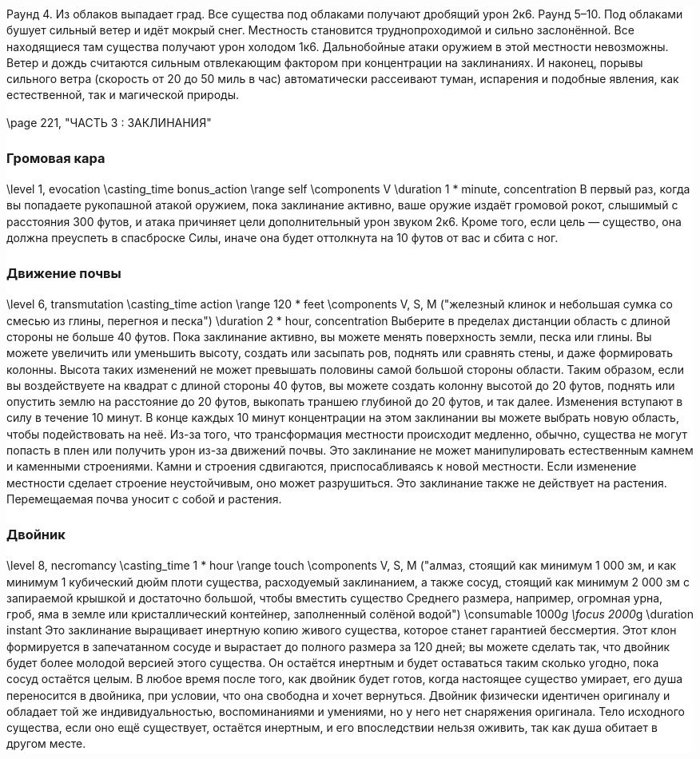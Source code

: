 Раунд 4. Из облаков выпадает град. Все существа под облаками получают дробящий урон 2к6.
Раунд 5–10. Под облаками бушует сильный ветер и идёт мокрый снег. Местность становится труднопроходимой и сильно заслонённой. Все находящиеся там существа получают урон холодом 1к6.
Дальнобойные атаки оружием в этой местности невозможны. Ветер и дождь считаются сильным отвлекающим фактором при концентрации на заклинаниях. И наконец, порывы сильного ветра
(скорость от 20 до 50 миль в час) автоматически рассеивают туман, испарения и подобные явления, как естественной, так и магической природы.

\page 221, "ЧАСТЬ 3 : ЗАКЛИНАНИЯ"
### Громовая кара
\level 1, evocation
\casting_time bonus_action
\range self
\components V
\duration 1 * minute, concentration
В первый раз, когда вы попадаете рукопашной атакой оружием, пока заклинание активно, ваше оружие издаёт громовой рокот, слышимый с расстояния 300 футов, и атака причиняет цели дополнительный урон звуком 2к6. Кроме того, если цель
— существо, она должна преуспеть в спасброске
Силы, иначе она будет оттолкнута на 10 футов от вас и сбита с ног.

### Движение почвы
\level 6, transmutation
\casting_time action
\range 120 * feet
\components V, S, M ("железный клинок и небольшая сумка со смесью из глины, перегноя и песка")
\duration 2 * hour, concentration
Выберите в пределах дистанции область с длиной стороны не больше 40 футов. Пока заклинание активно, вы можете менять поверхность земли, песка или глины. Вы можете увеличить или уменьшить высоту, создать или засыпать ров, поднять или сравнять стены, и даже формировать колонны. Высота таких изменений не может превышать половины самой большой стороны области.
Таким образом, если вы воздействуете на квадрат с длиной стороны 40 футов, вы можете создать колонну высотой до 20 футов, поднять или опустить землю на расстояние до 20 футов, выкопать траншею глубиной до 20 футов, и так далее. Изменения вступают в силу в течение 10 минут.
В конце каждых 10 минут концентрации на этом заклинании вы можете выбрать новую область, чтобы подействовать на неё.
Из-за того, что трансформация местности происходит медленно, обычно, существа не могут попасть в плен или получить урон из-за движений почвы.
Это заклинание не может манипулировать естественным камнем и каменными строениями.
Камни и строения сдвигаются, приспосабливаясь к новой местности. Если изменение местности сделает строение неустойчивым, оно может разрушиться.
Это заклинание также не действует на растения. Перемещаемая почва уносит с собой и растения.

### Двойник
\level 8, necromancy
\casting_time 1 * hour
\range touch
\components V, S, M ("алмаз, стоящий как минимум 1 000 зм, и как минимум 1 кубический дюйм плоти существа, расходуемый заклинанием, а также сосуд, стоящий как минимум 2 000 зм с запираемой крышкой и достаточно большой, чтобы вместить существо Среднего размера, например, огромная урна, гроб, яма в земле или кристаллический контейнер, заполненный солёной водой")
\consumable 1000*g
\focus 2000*g
\duration instant
Это заклинание выращивает инертную копию живого существа, которое станет гарантией бессмертия. Этот клон формируется в запечатанном сосуде и вырастает до полного размера за 120 дней; вы можете сделать так, что двойник будет более молодой версией этого существа. Он остаётся инертным и будет оставаться таким сколько угодно, пока сосуд остаётся целым.
В любое время после того, как двойник будет готов, когда настоящее существо умирает, его душа переносится в двойника, при условии, что она свободна и хочет вернуться. Двойник физически идентичен оригиналу и обладает той же индивидуальностью, воспоминаниями и умениями, но у него нет снаряжения оригинала. Тело исходного существа, если оно ещё существует, остаётся инертным, и его впоследствии нельзя оживить, так как душа обитает в другом месте.